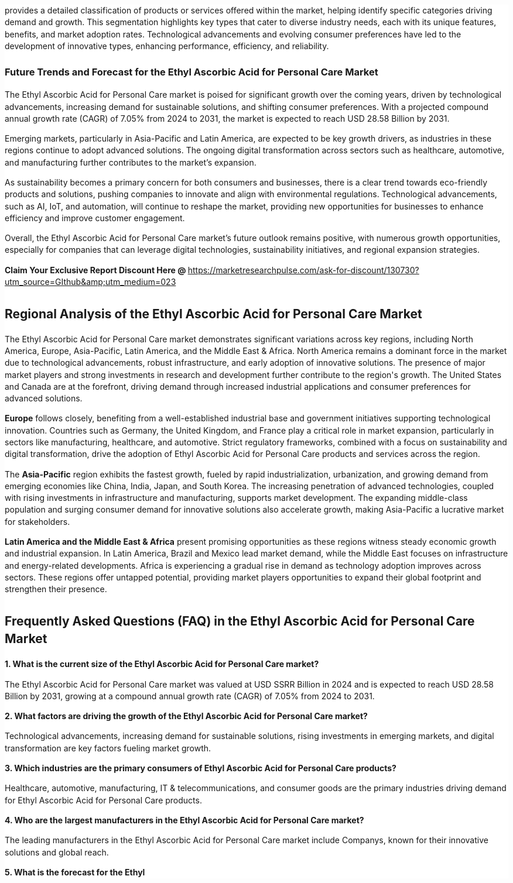 provides a detailed classification of products or services offered within the market, helping identify specific categories driving demand and growth. This segmentation highlights key types that cater to diverse industry needs, each with its unique features, benefits, and market adoption rates. Technological advancements and evolving consumer preferences have led to the development of innovative types, enhancing performance, efficiency, and reliability.</p><h3>Future Trends and Forecast for the Ethyl Ascorbic Acid for Personal Care Market</h3><p>The Ethyl Ascorbic Acid for Personal Care market is poised for significant growth over the coming years, driven by technological advancements, increasing demand for sustainable solutions, and shifting consumer preferences. With a projected compound annual growth rate (CAGR) of 7.05% from 2024 to 2031, the market is expected to reach USD 28.58 Billion by 2031.</p><p>Emerging markets, particularly in Asia-Pacific and Latin America, are expected to be key growth drivers, as industries in these regions continue to adopt advanced solutions. The ongoing digital transformation across sectors such as healthcare, automotive, and manufacturing further contributes to the market&rsquo;s expansion.</p><p>As sustainability becomes a primary concern for both consumers and businesses, there is a clear trend towards eco-friendly products and solutions, pushing companies to innovate and align with environmental regulations. Technological advancements, such as AI, IoT, and automation, will continue to reshape the market, providing new opportunities for businesses to enhance efficiency and improve customer engagement.</p><p>Overall, the Ethyl Ascorbic Acid for Personal Care market&rsquo;s future outlook remains positive, with numerous growth opportunities, especially for companies that can leverage digital technologies, sustainability initiatives, and regional expansion strategies.</p><p><strong>Claim Your Exclusive Report Discount Here @ </strong><a href="https://marketresearchpulse.com/ask-for-discount/130730?utm_source=GIthub&amp;utm_medium=023">https://marketresearchpulse.com/ask-for-discount/130730?utm_source=GIthub&amp;utm_medium=023</a></p><h2><strong>Regional Analysis of the Ethyl Ascorbic Acid for Personal Care Market</strong></h2><p>The Ethyl Ascorbic Acid for Personal Care market demonstrates significant variations across key regions, including North America, Europe, Asia-Pacific, Latin America, and the Middle East &amp; Africa. North America remains a dominant force in the market due to technological advancements, robust infrastructure, and early adoption of innovative solutions. The presence of major market players and strong investments in research and development further contribute to the region's growth. The United States and Canada are at the forefront, driving demand through increased industrial applications and consumer preferences for advanced solutions.</p><p><strong>Europe</strong> follows closely, benefiting from a well-established industrial base and government initiatives supporting technological innovation. Countries such as Germany, the United Kingdom, and France play a critical role in market expansion, particularly in sectors like manufacturing, healthcare, and automotive. Strict regulatory frameworks, combined with a focus on sustainability and digital transformation, drive the adoption of Ethyl Ascorbic Acid for Personal Care products and services across the region.</p><p>The <strong>Asia-Pacific</strong> region exhibits the fastest growth, fueled by rapid industrialization, urbanization, and growing demand from emerging economies like China, India, Japan, and South Korea. The increasing penetration of advanced technologies, coupled with rising investments in infrastructure and manufacturing, supports market development. The expanding middle-class population and surging consumer demand for innovative solutions also accelerate growth, making Asia-Pacific a lucrative market for stakeholders.</p><p><strong>Latin America and the Middle East &amp; Africa</strong> present promising opportunities as these regions witness steady economic growth and industrial expansion. In Latin America, Brazil and Mexico lead market demand, while the Middle East focuses on infrastructure and energy-related developments. Africa is experiencing a gradual rise in demand as technology adoption improves across sectors. These regions offer untapped potential, providing market players opportunities to expand their global footprint and strengthen their presence.</p><h2><strong>Frequently Asked Questions (FAQ) in the Ethyl Ascorbic Acid for Personal Care Market</strong></h2><p><strong>1. What is the current size of the Ethyl Ascorbic Acid for Personal Care market?</strong></p><p>The Ethyl Ascorbic Acid for Personal Care market was valued at USD SSRR Billion in 2024 and is expected to reach USD 28.58 Billion by 2031, growing at a compound annual growth rate (CAGR) of 7.05% from 2024 to 2031.</p><p><strong>2. What factors are driving the growth of the Ethyl Ascorbic Acid for Personal Care market?</strong></p><p>Technological advancements, increasing demand for sustainable solutions, rising investments in emerging markets, and digital transformation are key factors fueling market growth.</p><p><strong>3. Which industries are the primary consumers of Ethyl Ascorbic Acid for Personal Care products?</strong></p><p>Healthcare, automotive, manufacturing, IT &amp; telecommunications, and consumer goods are the primary industries driving demand for Ethyl Ascorbic Acid for Personal Care products.</p><p><strong>4. Who are the largest manufacturers in the Ethyl Ascorbic Acid for Personal Care market?</strong></p><p>The leading manufacturers in the Ethyl Ascorbic Acid for Personal Care market include Companys, known for their innovative solutions and global reach.</p><p><strong>5. What is the forecast for the Ethyl